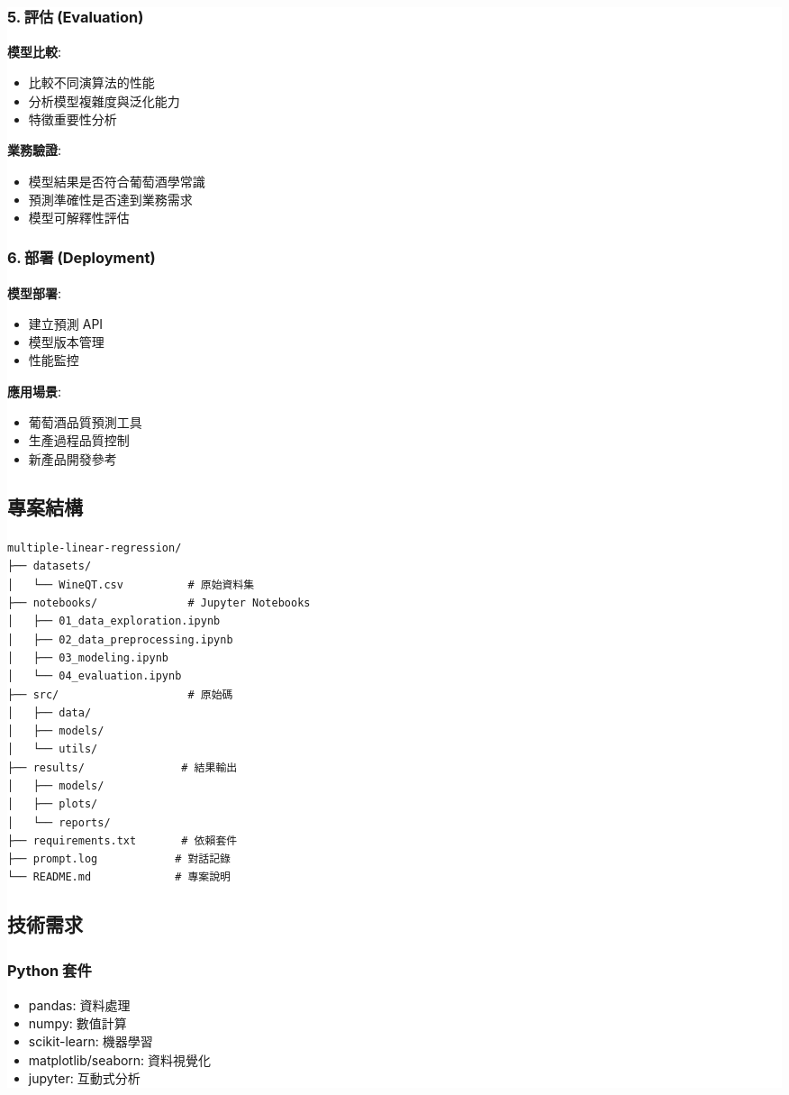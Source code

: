### 5. 評估 (Evaluation)

**模型比較**:
- 比較不同演算法的性能
- 分析模型複雜度與泛化能力
- 特徵重要性分析

**業務驗證**:
- 模型結果是否符合葡萄酒學常識
- 預測準確性是否達到業務需求
- 模型可解釋性評估

### 6. 部署 (Deployment)

**模型部署**:
- 建立預測 API
- 模型版本管理
- 性能監控

**應用場景**:
- 葡萄酒品質預測工具
- 生產過程品質控制
- 新產品開發參考

## 專案結構

```
multiple-linear-regression/
├── datasets/
│   └── WineQT.csv          # 原始資料集
├── notebooks/              # Jupyter Notebooks
│   ├── 01_data_exploration.ipynb
│   ├── 02_data_preprocessing.ipynb
│   ├── 03_modeling.ipynb
│   └── 04_evaluation.ipynb
├── src/                    # 原始碼
│   ├── data/
│   ├── models/
│   └── utils/
├── results/               # 結果輸出
│   ├── models/
│   ├── plots/
│   └── reports/
├── requirements.txt       # 依賴套件
├── prompt.log            # 對話記錄
└── README.md             # 專案說明

```

## 技術需求

### Python 套件
- pandas: 資料處理
- numpy: 數值計算
- scikit-learn: 機器學習
- matplotlib/seaborn: 資料視覺化
- jupyter: 互動式分析
